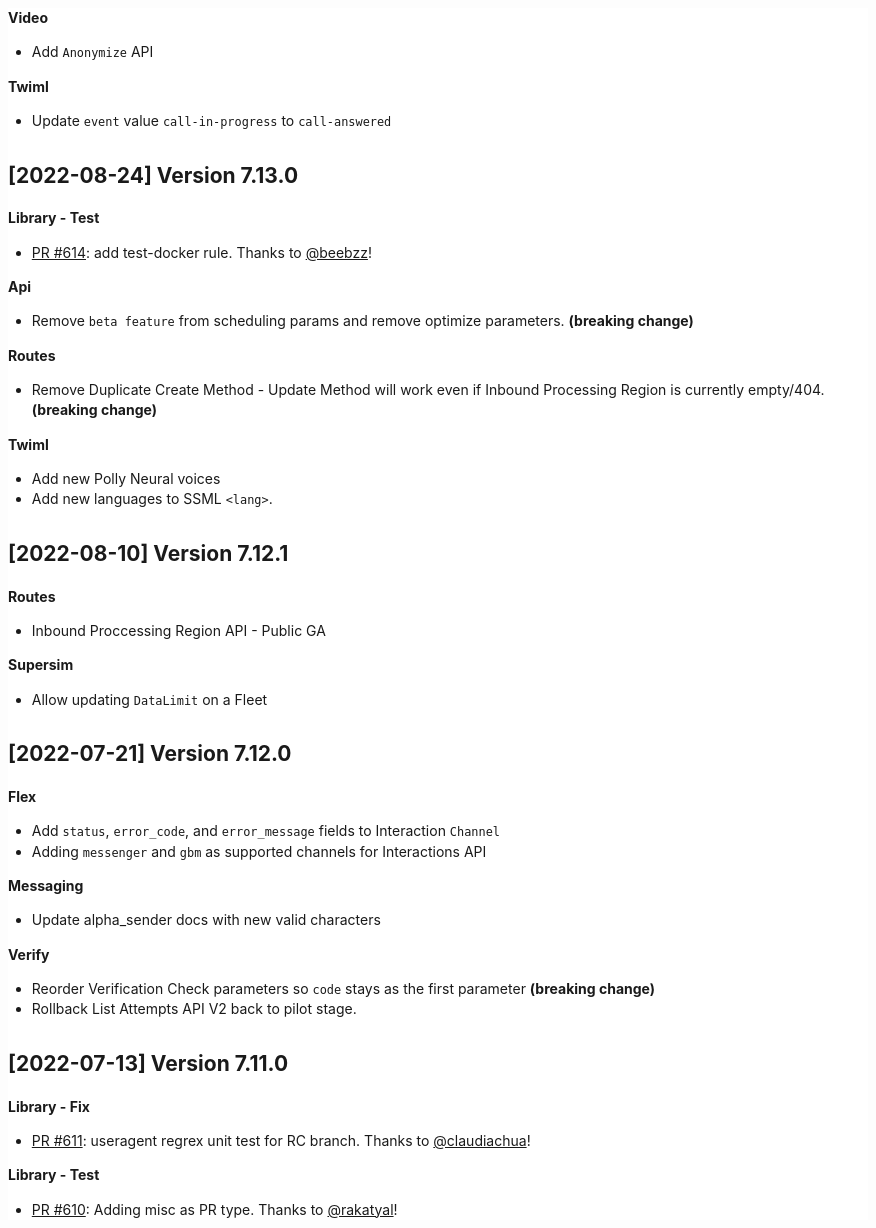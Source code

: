 **Video**
- Add `Anonymize` API

**Twiml**
- Update `event` value `call-in-progress` to `call-answered`


[2022-08-24] Version 7.13.0
---------------------------
**Library - Test**
- [PR #614](https://github.com/twilio/twilio-python/pull/614): add test-docker rule. Thanks to [@beebzz](https://github.com/beebzz)!

**Api**
- Remove `beta feature` from scheduling params and remove optimize parameters. **(breaking change)**

**Routes**
- Remove Duplicate Create Method - Update Method will work even if Inbound Processing Region is currently empty/404. **(breaking change)**

**Twiml**
- Add new Polly Neural voices
- Add new languages to SSML `<lang>`.


[2022-08-10] Version 7.12.1
---------------------------
**Routes**
- Inbound Proccessing Region API - Public GA

**Supersim**
- Allow updating `DataLimit` on a Fleet


[2022-07-21] Version 7.12.0
---------------------------
**Flex**
- Add `status`, `error_code`, and `error_message` fields to Interaction `Channel`
- Adding `messenger` and `gbm` as supported channels for Interactions API

**Messaging**
- Update alpha_sender docs with new valid characters

**Verify**
- Reorder Verification Check parameters so `code` stays as the first parameter **(breaking change)**
- Rollback List Attempts API V2 back to pilot stage.


[2022-07-13] Version 7.11.0
---------------------------
**Library - Fix**
- [PR #611](https://github.com/twilio/twilio-python/pull/611): useragent regrex unit test for RC branch. Thanks to [@claudiachua](https://github.com/claudiachua)!

**Library - Test**
- [PR #610](https://github.com/twilio/twilio-python/pull/610): Adding misc as PR type. Thanks to [@rakatyal](https://github.com/rakatyal)!
